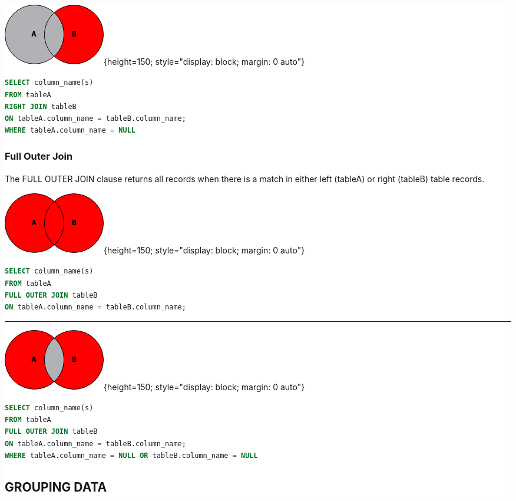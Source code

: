 
![Right Join Excluding Inner Join](/Images/rightjoin2.png "Right Join Excluding Inner Join"){height=150; style="display: block; margin: 0 auto"}

```sql
SELECT column_name(s)
FROM tableA
RIGHT JOIN tableB
ON tableA.column_name = tableB.column_name;
WHERE tableA.column_name = NULL
```

### Full Outer Join

The FULL OUTER JOIN clause returns all records when there is a match in either left (tableA) or right (tableB) table records.

![Full Outer Join](/Images/fulljoin.png "Full Outer Join"){height=150; style="display: block; margin: 0 auto"}

```sql
SELECT column_name(s)
FROM tableA
FULL OUTER JOIN tableB
ON tableA.column_name = tableB.column_name;
```

---

![Full Outer Join Excluding Inner Join](/Images/fulljoin2.png "Full Outer Join Excluding Inner Join"){height=150; style="display: block; margin: 0 auto"}

```sql
SELECT column_name(s)
FROM tableA
FULL OUTER JOIN tableB
ON tableA.column_name = tableB.column_name;
WHERE tableA.column_name = NULL OR tableB.column_name = NULL
```

## GROUPING DATA
